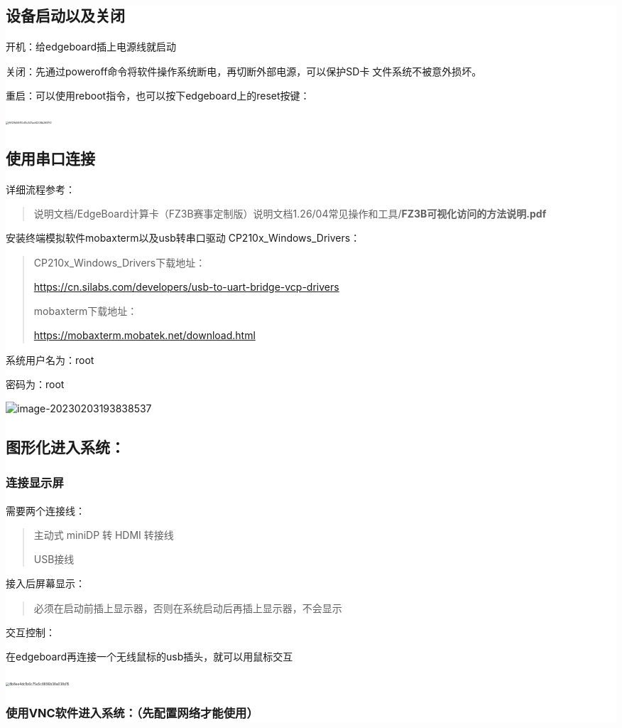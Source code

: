 ##  设备启动以及关闭

开机：给edgeboard插上电源线就启动

关闭：先通过poweroff命令将软件操作系统断电，再切断外部电源，可以保护SD卡 文件系统不被意外损坏。

重启：可以使用reboot指令，也可以按下edgeboard上的reset按键：

<img src="https://yoga-typora-photo.oss-cn-beijing.aliyuncs.com/typora_img/f9f29d54f10d7b347acf4208b2697f2.jpg" alt="f9f29d54f10d7b347acf4208b2697f2" style="zoom: 25%;" />

## 使用串口连接

详细流程参考：

> 说明文档/EdgeBoard计算卡（FZ3B赛事定制版）说明文档1.26/04常见操作和工具/**FZ3B可视化访问的方法说明.pdf**

安装终端模拟软件mobaxterm以及usb转串口驱动 CP210x_Windows_Drivers：

> CP210x_Windows_Drivers下载地址：
>
> https://cn.silabs.com/developers/usb-to-uart-bridge-vcp-drivers
>
> mobaxterm下载地址：
>
> https://mobaxterm.mobatek.net/download.html

系统用户名为：root

密码为：root

![image-20230203193838537](https://yoga-typora-photo.oss-cn-beijing.aliyuncs.com/typora_img/image-20230203193838537.png)



## 图形化进入系统：

### 连接显示屏

需要两个连接线：

>  主动式 miniDP 转 HDMI 转接线
>
> USB接线

接入后屏幕显示：

> 必须在启动前插上显示器，否则在系统启动后再插上显示器，不会显示

交互控制：

在edgeboard再连接一个无线鼠标的usb插头，就可以用鼠标交互

<img src="https://yoga-typora-photo.oss-cn-beijing.aliyuncs.com/typora_img/8b8ee4dc1b6c75e5c8896b38a038d15.jpg" alt="8b8ee4dc1b6c75e5c8896b38a038d15" style="zoom: 33%;" />

### 使用VNC软件进入系统：（先配置网络才能使用）
